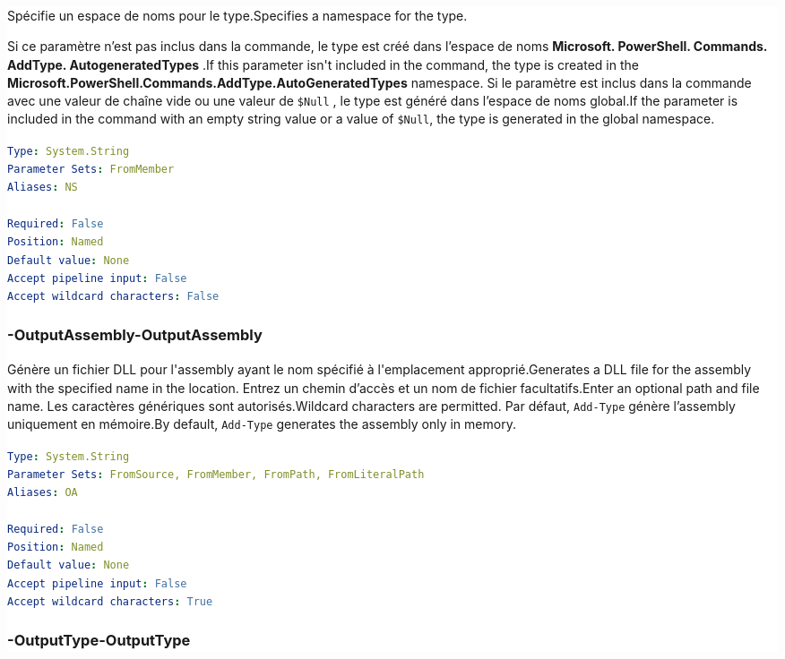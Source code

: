 <span data-ttu-id="0bc99-241">Spécifie un espace de noms pour le type.</span><span class="sxs-lookup"><span data-stu-id="0bc99-241">Specifies a namespace for the type.</span></span>

<span data-ttu-id="0bc99-242">Si ce paramètre n’est pas inclus dans la commande, le type est créé dans l’espace de noms **Microsoft. PowerShell. Commands. AddType. AutogeneratedTypes** .</span><span class="sxs-lookup"><span data-stu-id="0bc99-242">If this parameter isn't included in the command, the type is created in the **Microsoft.PowerShell.Commands.AddType.AutoGeneratedTypes** namespace.</span></span> <span data-ttu-id="0bc99-243">Si le paramètre est inclus dans la commande avec une valeur de chaîne vide ou une valeur de `$Null` , le type est généré dans l’espace de noms global.</span><span class="sxs-lookup"><span data-stu-id="0bc99-243">If the parameter is included in the command with an empty string value or a value of `$Null`, the type is generated in the global namespace.</span></span>

```yaml
Type: System.String
Parameter Sets: FromMember
Aliases: NS

Required: False
Position: Named
Default value: None
Accept pipeline input: False
Accept wildcard characters: False
```

### <span data-ttu-id="0bc99-244">-OutputAssembly</span><span class="sxs-lookup"><span data-stu-id="0bc99-244">-OutputAssembly</span></span>

<span data-ttu-id="0bc99-245">Génère un fichier DLL pour l'assembly ayant le nom spécifié à l'emplacement approprié.</span><span class="sxs-lookup"><span data-stu-id="0bc99-245">Generates a DLL file for the assembly with the specified name in the location.</span></span> <span data-ttu-id="0bc99-246">Entrez un chemin d’accès et un nom de fichier facultatifs.</span><span class="sxs-lookup"><span data-stu-id="0bc99-246">Enter an optional path and file name.</span></span> <span data-ttu-id="0bc99-247">Les caractères génériques sont autorisés.</span><span class="sxs-lookup"><span data-stu-id="0bc99-247">Wildcard characters are permitted.</span></span> <span data-ttu-id="0bc99-248">Par défaut, `Add-Type` génère l’assembly uniquement en mémoire.</span><span class="sxs-lookup"><span data-stu-id="0bc99-248">By default, `Add-Type` generates the assembly only in memory.</span></span>

```yaml
Type: System.String
Parameter Sets: FromSource, FromMember, FromPath, FromLiteralPath
Aliases: OA

Required: False
Position: Named
Default value: None
Accept pipeline input: False
Accept wildcard characters: True
```

### <span data-ttu-id="0bc99-249">-OutputType</span><span class="sxs-lookup"><span data-stu-id="0bc99-249">-OutputType</span></span>
